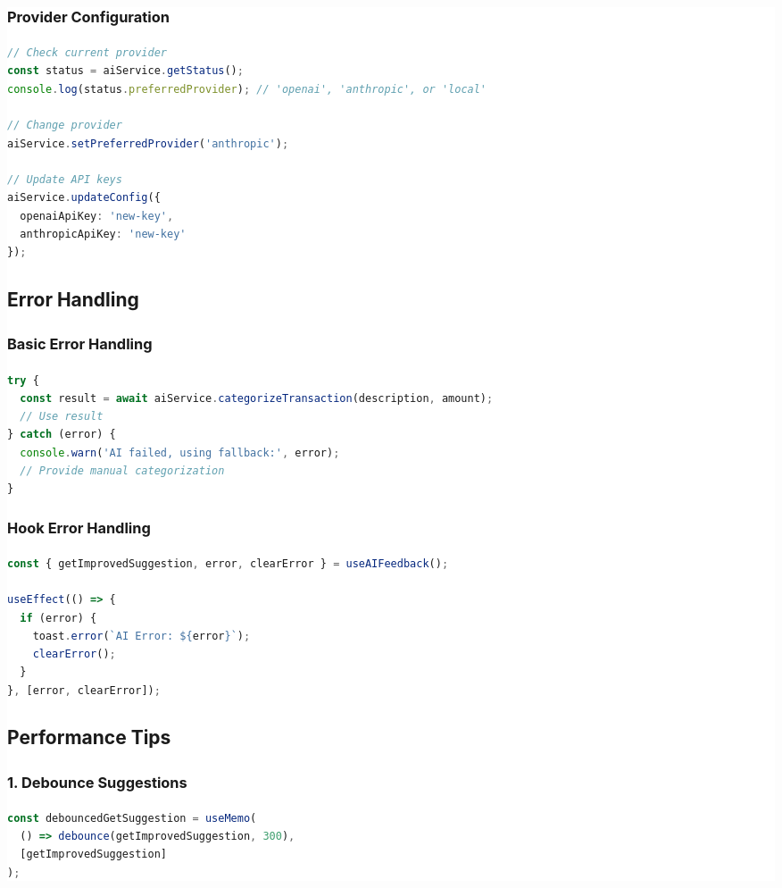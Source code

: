 ### Provider Configuration

```typescript
// Check current provider
const status = aiService.getStatus();
console.log(status.preferredProvider); // 'openai', 'anthropic', or 'local'

// Change provider
aiService.setPreferredProvider('anthropic');

// Update API keys
aiService.updateConfig({
  openaiApiKey: 'new-key',
  anthropicApiKey: 'new-key'
});
```

## Error Handling

### Basic Error Handling

```typescript
try {
  const result = await aiService.categorizeTransaction(description, amount);
  // Use result
} catch (error) {
  console.warn('AI failed, using fallback:', error);
  // Provide manual categorization
}
```

### Hook Error Handling

```typescript
const { getImprovedSuggestion, error, clearError } = useAIFeedback();

useEffect(() => {
  if (error) {
    toast.error(`AI Error: ${error}`);
    clearError();
  }
}, [error, clearError]);
```

## Performance Tips

### 1. Debounce Suggestions

```typescript
const debouncedGetSuggestion = useMemo(
  () => debounce(getImprovedSuggestion, 300),
  [getImprovedSuggestion]
);
```
